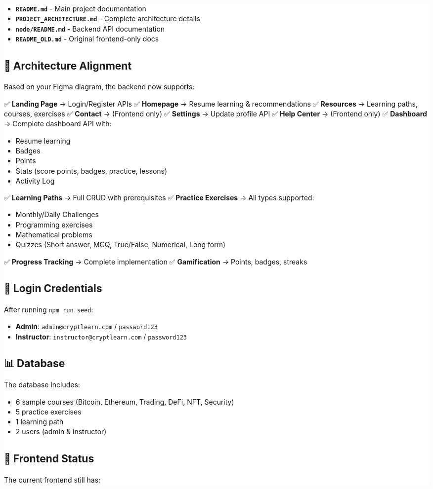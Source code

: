 - **`README.md`** - Main project documentation
- **`PROJECT_ARCHITECTURE.md`** - Complete architecture details
- **`node/README.md`** - Backend API documentation
- **`README_OLD.md`** - Original frontend-only docs

## 🎯 Architecture Alignment

Based on your Figma diagram, the backend now supports:

✅ **Landing Page** → Login/Register APIs
✅ **Homepage** → Resume learning & recommendations
✅ **Resources** → Learning paths, courses, exercises
✅ **Contact** → (Frontend only)
✅ **Settings** → Update profile API
✅ **Help Center** → (Frontend only)
✅ **Dashboard** → Complete dashboard API with:

- Resume learning
- Badges
- Points
- Stats (score points, badges, practice, lessons)
- Activity Log

✅ **Learning Paths** → Full CRUD with prerequisites
✅ **Practice Exercises** → All types supported:

- Monthly/Daily Challenges
- Programming exercises
- Mathematical problems
- Quizzes (Short answer, MCQ, True/False, Numerical, Long form)

✅ **Progress Tracking** → Complete implementation
✅ **Gamification** → Points, badges, streaks

## 🔑 Login Credentials

After running `npm run seed`:

- **Admin**: `admin@cryptlearn.com` / `password123`
- **Instructor**: `instructor@cryptlearn.com` / `password123`

## 📊 Database

The database includes:

- 6 sample courses (Bitcoin, Ethereum, Trading, DeFi, NFT, Security)
- 5 practice exercises
- 1 learning path
- 2 users (admin & instructor)

## 🎨 Frontend Status

The current frontend still has:
